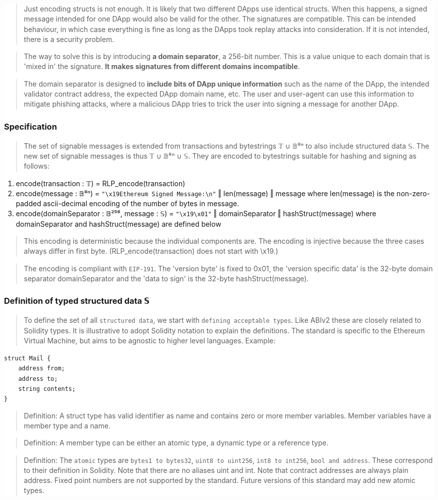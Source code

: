 > Just encoding structs is not enough. It is likely that two different DApps use identical structs. When this happens, a signed message intended for one DApp would also be valid for the other. The signatures are compatible. This can be intended behaviour, in which case everything is fine as long as the DApps took replay attacks into consideration. If it is not intended, there is a security problem.

> The way to solve this is by introducing **a domain separator**, a 256-bit number. This is a value unique to each domain that is 'mixed in' the signature. **It makes signatures from different domains incompatible**.

> The domain separator is designed to **include bits of DApp unique information** such as the name of the DApp, the intended validator contract address, the expected DApp domain name, etc. The user and user-agent can use this information to mitigate phishing attacks, where a malicious DApp tries to trick the user into signing a message for another DApp.

### Specification

> The set of signable messages is extended from transactions and bytestrings 𝕋 ∪ 𝔹⁸ⁿ to also include structured data 𝕊. The new set of signable messages is thus 𝕋 ∪ 𝔹⁸ⁿ ∪ 𝕊. They are encoded to bytestrings suitable for hashing and signing as follows:

1. encode(transaction : 𝕋) = RLP_encode(transaction)
1. encode(message : 𝔹⁸ⁿ) = `"\x19Ethereum Signed Message:\n"` ‖ len(message) ‖ message where len(message) is the non-zero-padded ascii-decimal encoding of the number of bytes in message.
1. encode(domainSeparator : 𝔹²⁵⁶, message : 𝕊) = `"\x19\x01"` ‖ domainSeparator ‖ hashStruct(message) where domainSeparator and hashStruct(message) are defined below

> This encoding is deterministic because the individual components are. The encoding is injective because the three cases always differ in first byte. (RLP_encode(transaction) does not start with \x19.)

> The encoding is compliant with `EIP-191`. The 'version byte' is fixed to 0x01, the 'version specific data' is the 32-byte domain separator domainSeparator and the 'data to sign' is the 32-byte hashStruct(message).

### Definition of typed structured data 𝕊

> To define the set of all `structured data`, we start with `defining acceptable types`. Like ABIv2 these are closely related to Solidity types. It is illustrative to adopt Solidity notation to explain the definitions. The standard is specific to the Ethereum Virtual Machine, but aims to be agnostic to higher level languages. Example:

```solidity
struct Mail {
    address from;
    address to;
    string contents;
}
```

> Definition: A struct type has valid identifier as name and contains zero or more member variables. Member variables have a member type and a name.

> Definition: A member type can be either an atomic type, a dynamic type or a reference type.

> Definition: The `atomic` types are `bytes1 to bytes32`, `uint8 to uint256`, `int8 to int256`, `bool and address`. These correspond to their definition in Solidity. Note that there are no aliases uint and int. Note that contract addresses are always plain address. Fixed point numbers are not supported by the standard. Future versions of this standard may add new atomic types.
